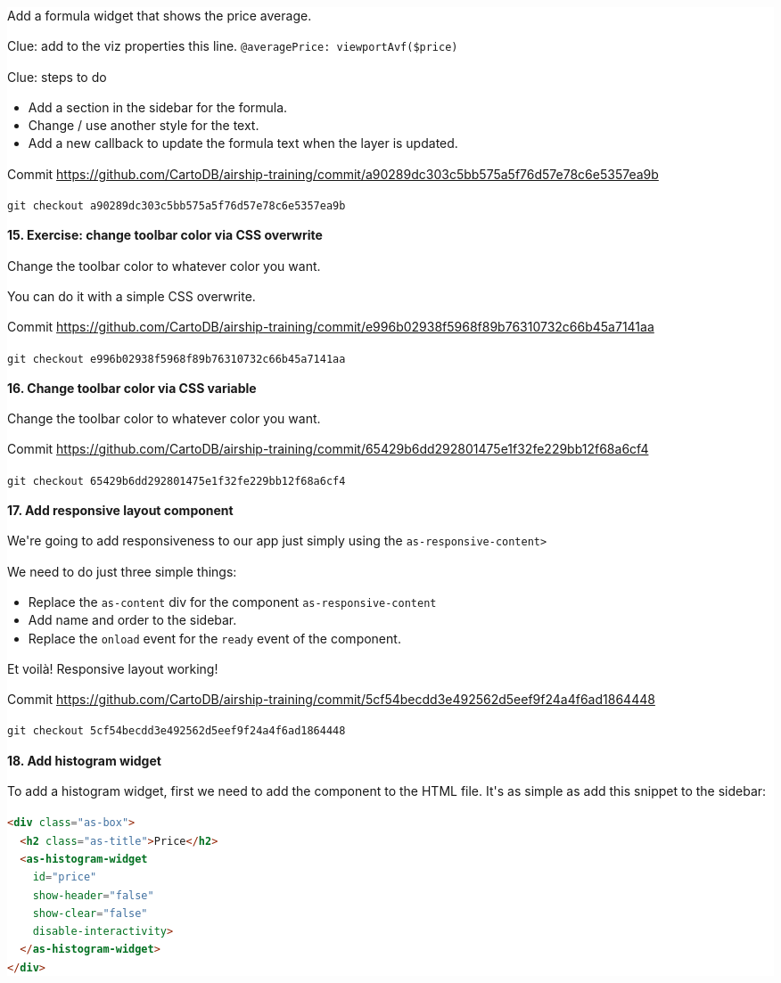 Add a formula widget that shows the price average.

Clue: add to the viz properties this line.
`@averagePrice: viewportAvf($price)`

Clue: steps to do
- Add a section in the sidebar for the formula.
- Change / use another style for the text.
- Add a new callback to update the formula text when the layer is updated.

Commit https://github.com/CartoDB/airship-training/commit/a90289dc303c5bb575a5f76d57e78c6e5357ea9b

`git checkout a90289dc303c5bb575a5f76d57e78c6e5357ea9b`

**15. Exercise: change toolbar color via CSS overwrite**

Change the toolbar color to whatever color you want.

You can do it with a simple CSS overwrite.

Commit https://github.com/CartoDB/airship-training/commit/e996b02938f5968f89b76310732c66b45a7141aa

`git checkout e996b02938f5968f89b76310732c66b45a7141aa`

**16. Change toolbar color via CSS variable**

Change the toolbar color to whatever color you want.

Commit https://github.com/CartoDB/airship-training/commit/65429b6dd292801475e1f32fe229bb12f68a6cf4

`git checkout 65429b6dd292801475e1f32fe229bb12f68a6cf4`

**17. Add responsive layout component**

We're going to add responsiveness to our app just simply using the `as-responsive-content>`

We need to do just three simple things:
- Replace the `as-content` div for the component `as-responsive-content`
- Add name and order to the sidebar.
- Replace the `onload` event for the `ready` event of the component.

Et voilà! Responsive layout working!

Commit https://github.com/CartoDB/airship-training/commit/5cf54becdd3e492562d5eef9f24a4f6ad1864448

`git checkout 5cf54becdd3e492562d5eef9f24a4f6ad1864448`

**18. Add histogram widget**

To add a histogram widget, first we need to add the component to the HTML file. It's as simple as add this snippet to the sidebar:

```html
<div class="as-box">
  <h2 class="as-title">Price</h2>
  <as-histogram-widget
    id="price"
    show-header="false"
    show-clear="false"
    disable-interactivity>
  </as-histogram-widget>
</div>
```
